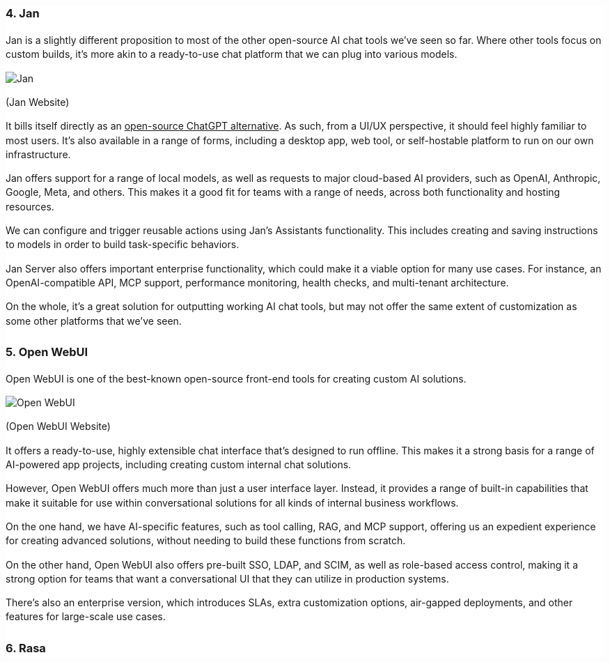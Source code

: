 ### 4. Jan

Jan is a slightly different proposition to most of the other open-source AI chat tools we’ve seen so far. Where other tools focus on custom builds, it’s more akin to a ready-to-use chat platform that we can plug into various models.

![Jan](https://res.cloudinary.com/daog6scxm/image/upload/v1761145216/cms/alternatives/chatgpt/Jan_rkim8c.webp "Jan")

(Jan Website)

It bills itself directly as an [open-source ChatGPT alternative](https://budibase.com/blog/alternatives/open-source-chatgpt-alternatives). As such, from a UI/UX perspective, it should feel highly familiar to most users. It’s also available in a range of forms, including a desktop app, web tool, or self-hostable platform to run on our own infrastructure.

Jan offers support for a range of local models, as well as requests to major cloud-based AI providers, such as OpenAI, Anthropic, Google, Meta, and others. This makes it a good fit for teams with a range of needs, across both functionality and hosting resources.

We can configure and trigger reusable actions using Jan’s Assistants functionality. This includes creating and saving instructions to models in order to build task-specific behaviors.

Jan Server also offers important enterprise functionality, which could make it a viable option for many use cases. For instance, an OpenAI-compatible API, MCP support, performance monitoring, health checks, and multi-tenant architecture.

On the whole, it’s a great solution for outputting working AI chat tools, but may not offer the same extent of customization as some other platforms that we’ve seen.

### 5. Open WebUI

Open WebUI is one of the best-known open-source front-end tools for creating custom AI solutions.

![Open WebUI](https://res.cloudinary.com/daog6scxm/image/upload/v1761233231/cms/alternatives/chatgpt/Open_WebUI_v1nmid.webp "Open WebUI")

(Open WebUI Website)

It offers a ready-to-use, highly extensible chat interface that’s designed to run offline. This makes it a strong basis for a range of AI-powered app projects, including creating custom internal chat solutions.

However, Open WebUI offers much more than just a user interface layer. Instead, it provides a range of built-in capabilities that make it suitable for use within conversational solutions for all kinds of internal business workflows.

On the one hand, we have AI-specific features, such as tool calling, RAG, and MCP support, offering us an expedient experience for creating advanced solutions, without needing to build these functions from scratch.

On the other hand, Open WebUI also offers pre-built SSO, LDAP, and SCIM, as well as role-based access control, making it a strong option for teams that want a conversational UI that they can utilize in production systems.

There’s also an enterprise version, which introduces SLAs, extra customization options, air-gapped deployments, and other features for large-scale use cases.

### 6. Rasa
